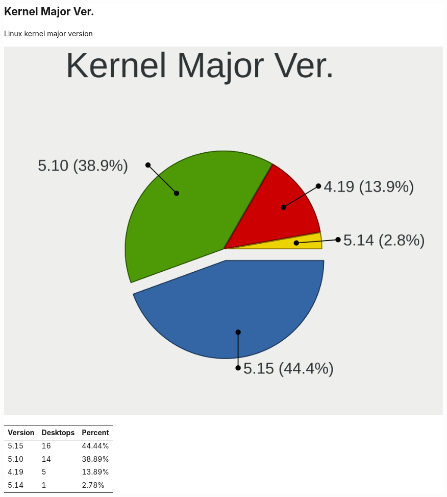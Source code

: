 Kernel Major Ver.
-----------------

Linux kernel major version

![Kernel Major Ver.](./images/pie_chart/os_kernel_major.svg)


| Version | Desktops | Percent |
|---------|----------|---------|
| 5.15    | 16       | 44.44%  |
| 5.10    | 14       | 38.89%  |
| 4.19    | 5        | 13.89%  |
| 5.14    | 1        | 2.78%   |
